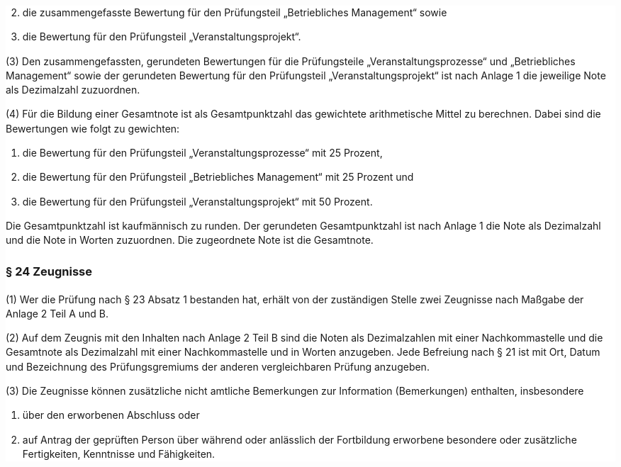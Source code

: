 
2.  die zusammengefasste Bewertung für den Prüfungsteil „Betriebliches
    Management“ sowie


3.  die Bewertung für den Prüfungsteil „Veranstaltungsprojekt“.




(3) Den zusammengefassten, gerundeten Bewertungen für die
Prüfungsteile „Veranstaltungsprozesse“ und „Betriebliches Management“
sowie der gerundeten Bewertung für den Prüfungsteil
„Veranstaltungsprojekt“ ist nach Anlage 1 die jeweilige Note als
Dezimalzahl zuzuordnen.

(4) Für die Bildung einer Gesamtnote ist als Gesamtpunktzahl das
gewichtete arithmetische Mittel zu berechnen. Dabei sind die
Bewertungen wie folgt zu gewichten:

1.  die Bewertung für den Prüfungsteil „Veranstaltungsprozesse“ mit 25
    Prozent,


2.  die Bewertung für den Prüfungsteil „Betriebliches Management“ mit 25
    Prozent und


3.  die Bewertung für den Prüfungsteil „Veranstaltungsprojekt“ mit 50
    Prozent.



Die Gesamtpunktzahl ist kaufmännisch zu runden. Der gerundeten
Gesamtpunktzahl ist nach Anlage 1 die Note als Dezimalzahl und die
Note in Worten zuzuordnen. Die zugeordnete Note ist die Gesamtnote.


### § 24 Zeugnisse

(1) Wer die Prüfung nach § 23 Absatz 1 bestanden hat, erhält von der
zuständigen Stelle zwei Zeugnisse nach Maßgabe der Anlage 2 Teil A und
B.

(2) Auf dem Zeugnis mit den Inhalten nach Anlage 2 Teil B sind die
Noten als Dezimalzahlen mit einer Nachkommastelle und die Gesamtnote
als Dezimalzahl mit einer Nachkommastelle und in Worten anzugeben.
Jede Befreiung nach § 21 ist mit Ort, Datum und Bezeichnung des
Prüfungsgremiums der anderen vergleichbaren Prüfung anzugeben.

(3) Die Zeugnisse können zusätzliche nicht amtliche Bemerkungen zur
Information (Bemerkungen) enthalten, insbesondere

1.  über den erworbenen Abschluss oder


2.  auf Antrag der geprüften Person über während oder anlässlich der
    Fortbildung erworbene besondere oder zusätzliche Fertigkeiten,
    Kenntnisse und Fähigkeiten.



